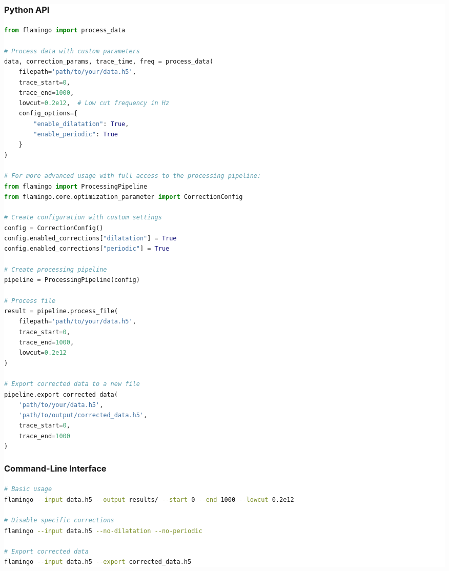 ### Python API

```python
from flamingo import process_data

# Process data with custom parameters
data, correction_params, trace_time, freq = process_data(
    filepath='path/to/your/data.h5',
    trace_start=0,
    trace_end=1000,
    lowcut=0.2e12,  # Low cut frequency in Hz
    config_options={
        "enable_dilatation": True,
        "enable_periodic": True
    }
)

# For more advanced usage with full access to the processing pipeline:
from flamingo import ProcessingPipeline
from flamingo.core.optimization_parameter import CorrectionConfig

# Create configuration with custom settings
config = CorrectionConfig()
config.enabled_corrections["dilatation"] = True
config.enabled_corrections["periodic"] = True

# Create processing pipeline
pipeline = ProcessingPipeline(config)

# Process file
result = pipeline.process_file(
    filepath='path/to/your/data.h5',
    trace_start=0,
    trace_end=1000,
    lowcut=0.2e12
)

# Export corrected data to a new file
pipeline.export_corrected_data(
    'path/to/your/data.h5',
    'path/to/output/corrected_data.h5',
    trace_start=0,
    trace_end=1000
)
```

### Command-Line Interface

```bash
# Basic usage
flamingo --input data.h5 --output results/ --start 0 --end 1000 --lowcut 0.2e12

# Disable specific corrections
flamingo --input data.h5 --no-dilatation --no-periodic

# Export corrected data
flamingo --input data.h5 --export corrected_data.h5
```

